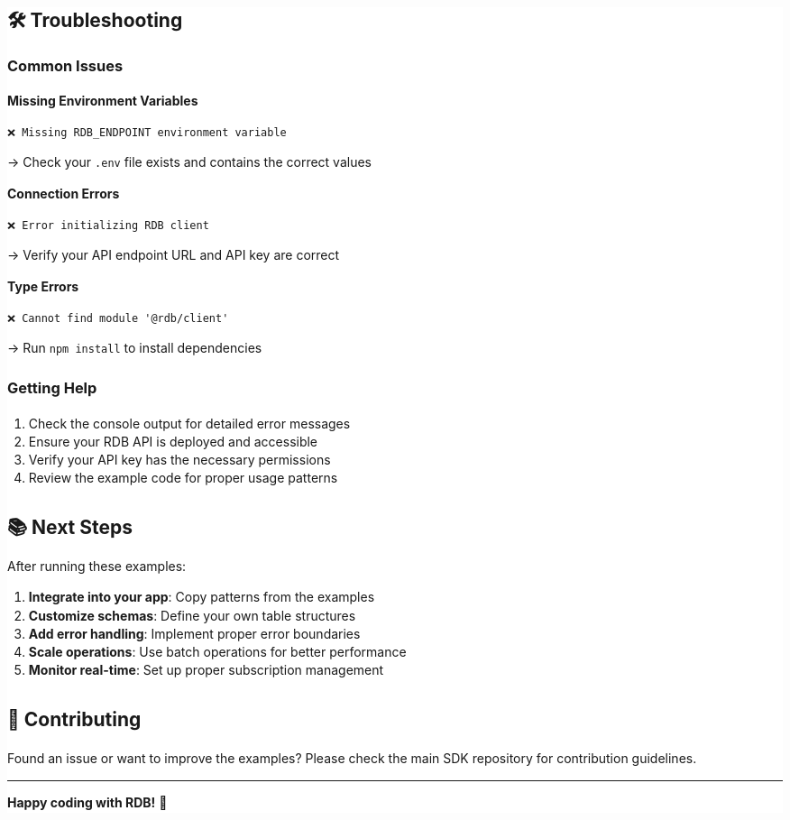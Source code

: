 ## 🛠️ Troubleshooting

### Common Issues

**Missing Environment Variables**
```
❌ Missing RDB_ENDPOINT environment variable
```
→ Check your `.env` file exists and contains the correct values

**Connection Errors**
```
❌ Error initializing RDB client
```
→ Verify your API endpoint URL and API key are correct

**Type Errors**
```
❌ Cannot find module '@rdb/client'
```
→ Run `npm install` to install dependencies

### Getting Help

1. Check the console output for detailed error messages
2. Ensure your RDB API is deployed and accessible
3. Verify your API key has the necessary permissions
4. Review the example code for proper usage patterns

## 📚 Next Steps

After running these examples:

1. **Integrate into your app**: Copy patterns from the examples
2. **Customize schemas**: Define your own table structures  
3. **Add error handling**: Implement proper error boundaries
4. **Scale operations**: Use batch operations for better performance
5. **Monitor real-time**: Set up proper subscription management

## 🤝 Contributing

Found an issue or want to improve the examples? Please check the main SDK repository for contribution guidelines.

---

**Happy coding with RDB!** 🚀